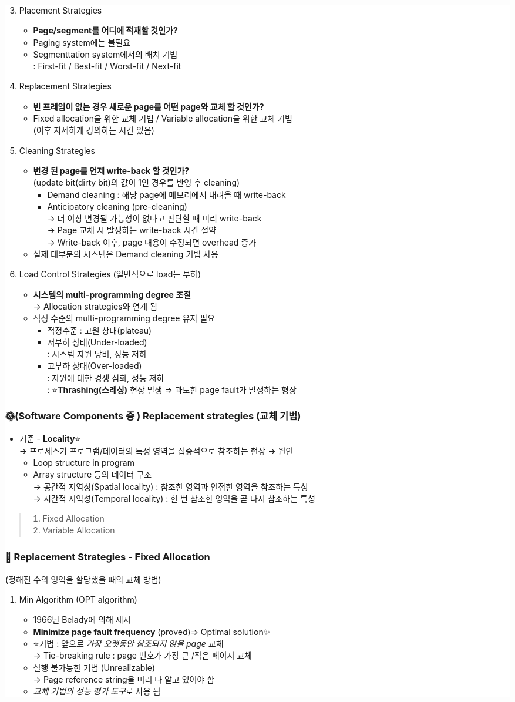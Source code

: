 3. Placement Strategies

   - **Page/segment를 어디에 적재할 것인가?**
   - Paging system에는 불필요
   - Segmenttation system에서의 배치 기법  
     : First-fit / Best-fit / Worst-fit / Next-fit

4. Replacement Strategies

   - **빈 프레임이 없는 경우 새로운 page를 어떤 page와 교체 할 것인가?**
   - Fixed allocation을 위한 교체 기법 / Variable allocation을 위한 교체 기법  
     (이후 자세하게 강의하는 시간 있음)

5. Cleaning Strategies

   - **변경 된 page를 언제 write-back 할 것인가?**  
     (update bit(dirty bit)의 값이 1인 경우를 반영 후 cleaning)
     - Demand cleaning : 해당 page에 메모리에서 내려올 때 write-back
     - Anticipatory cleaning (pre-cleaning)  
       → 더 이상 변경될 가능성이 없다고 판단할 때 미리 write-back  
       → Page 교체 시 발생하는 write-back 시간 절약  
       → Write-back 이후, page 내용이 수정되면 overhead 증가
   - 실제 대부분의 시스템은 Demand cleaning 기법 사용

6. Load Control Strategies (일반적으로 load는 부하)
   - **시스템의 multi-programming degree 조절**  
     → Allocation strategies와 연계 됨
   - 적정 수준의 multi-programming degree 유지 필요
     - 적정수준 : 고원 상태(plateau)
     - 저부하 상태(Under-loaded)  
       : 시스템 자원 낭비, 성능 저하
     - 고부하 상태(Over-loaded)  
       : 자원에 대한 경쟁 심화, 성능 저하  
       : ⭐**Thrashing(스레싱)** 현상 발생 ⇒ 과도한 page fault가 발생하는 형상

### 🌞(Software Components 중 ) Replacement strategies (교체 기법)

- 기준 - **Locality**⭐  
  → 프로세스가 프로그램/데이터의 특정 영역을 집중적으로 참조하는 현상
  → 원인
  - Loop structure in program
  - Array structure 등의 데이터 구조  
    → 공간적 지역성(Spatial locality) : 참조한 영역과 인접한 영역을 참조하는 특성  
    → 시간적 지역성(Temporal locality) : 한 번 참조한 영역을 곧 다시 참조하는 특성

> 1. Fixed Allocation
> 2. Variable Allocation

### 🔑 Replacement Strategies - Fixed Allocation

(정해진 수의 영역을 할당했을 때의 교체 방법)

1. Min Algorithm (OPT algorithm)

   - 1966년 Belady에 의해 제시
   - **Minimize page fault frequency** (proved)⇒ Optimal solution✨
   - ⭐기법 : 앞으로 _가장 오랫동안 참조되지 않을 page_ 교체  
     → Tie-breaking rule : page 번호가 가장 큰 /작은 페이지 교체
   - 실행 불가능한 기법 (Unrealizable)  
     → Page reference string을 미리 다 알고 있어야 함
   - *교체 기법의 성능 평가 도구*로 사용 됨

